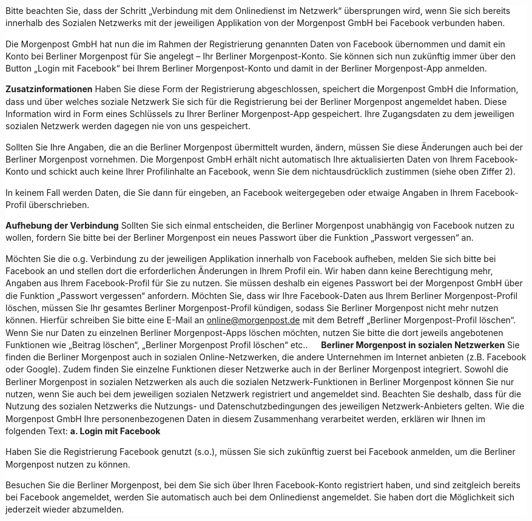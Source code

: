 Bitte beachten Sie, dass der Schritt „Verbindung mit dem Onlinedienst im Netzwerk“ übersprungen wird, wenn Sie sich bereits innerhalb des Sozialen Netzwerks mit der jeweiligen Applikation von der Morgenpost GmbH bei Facebook verbunden haben.

Die Morgenpost GmbH hat nun die im Rahmen der Registrierung genannten Daten von Facebook übernommen und damit ein Konto bei Berliner Morgenpost für Sie angelegt – Ihr Berliner Morgenpost-Konto. Sie können sich nun zukünftig immer über den Button „Login mit Facebook“ bei Ihrem Berliner Morgenpost-Konto und damit in der Berliner Morgenpost-App anmelden.

**Zusatzinformationen**
Haben Sie diese Form der Registrierung abgeschlossen, speichert die Morgenpost GmbH die Information, dass und über welches soziale Netzwerk Sie sich für die Registrierung bei der Berliner Morgenpost angemeldet haben. Diese Information wird in Form eines Schlüssels zu Ihrer Berliner Morgenpost-App gespeichert. Ihre Zugangsdaten zu dem jeweiligen sozialen Netzwerk werden dagegen nie von uns gespeichert.

Sollten Sie Ihre Angaben, die an die Berliner Morgenpost übermittelt wurden, ändern, müssen Sie diese Änderungen auch bei der Berliner Morgenpost vornehmen. Die Morgenpost GmbH erhält nicht automatisch Ihre aktualisierten Daten von Ihrem Facebook-Konto und schickt auch keine Ihrer Profilinhalte an Facebook, wenn Sie dem nichtausdrücklich zustimmen (siehe oben Ziffer 2).

In keinem Fall werden Daten, die Sie dann für eingeben, an Facebook weitergegeben oder etwaige Angaben in Ihrem Facebook-Profil überschrieben.

**Aufhebung der Verbindung**
Sollten Sie sich einmal entscheiden, die Berliner Morgenpost unabhängig von Facebook nutzen zu wollen, fordern Sie bitte bei der Berliner Morgenpost ein neues Passwort über die Funktion „Passwort vergessen“ an.

Möchten Sie die o.g. Verbindung zu der jeweiligen Applikation innerhalb von Facebook aufheben, melden Sie sich bitte bei Facebook an und stellen dort die erforderlichen Änderungen in Ihrem Profil ein. Wir haben dann keine Berechtigung mehr, Angaben aus Ihrem Facebook-Profil für Sie zu nutzen. Sie müssen deshalb ein eigenes Passwort bei der Morgenpost GmbH über die Funktion „Passwort vergessen“ anfordern. Möchten Sie, dass wir Ihre Facebook-Daten aus Ihrem Berliner Morgenpost-Profil löschen, müssen Sie Ihr gesamtes Berliner Morgenpost-Profil kündigen, sodass Sie Berliner Morgenpost nicht mehr nutzen können. Hierfür schreiben Sie bitte eine E-Mail an online@morgenpost.de mit dem Betreff „Berliner Morgenpost-Profil löschen“. Wenn Sie nur Daten zu einzelnen Berliner Morgenpost-Apps löschen möchten, nutzen Sie bitte die dort jeweils angebotenen Funktionen wie „Beitrag löschen“, „Berliner Morgenpost Profil löschen“ etc..
 
**Berliner Morgenpost in sozialen Netzwerken**
Sie finden die Berliner Morgenpost auch in sozialen Online-Netzwerken, die andere Unternehmen im Internet anbieten (z.B. Facebook oder Google). Zudem finden Sie einzelne Funktionen dieser Netzwerke auch in der Berliner Morgenpost integriert. Sowohl die Berliner Morgenpost in sozialen Netzwerken als auch die sozialen Netzwerk-Funktionen in Berliner Morgenpost können Sie nur nutzen, wenn Sie auch bei dem jeweiligen sozialen Netzwerk registriert und angemeldet sind. Beachten Sie deshalb, dass für die Nutzung des sozialen Netzwerks die Nutzungs- und Datenschutzbedingungen des jeweiligen Netzwerk-Anbieters gelten. Wie die Morgenpost GmbH Ihre personenbezogenen Daten in diesem Zusammenhang verarbeitet werden, erklären wir Ihnen im folgenden Text:
**a. Login mit Facebook**

Haben Sie die Registrierung Facebook genutzt (s.o.), müssen Sie sich zukünftig zuerst bei Facebook anmelden, um die Berliner Morgenpost nutzen zu können.

Besuchen Sie die Berliner Morgenpost, bei dem Sie sich über Ihren Facebook-Konto registriert haben, und sind zeitgleich bereits bei Facebook angemeldet, werden Sie automatisch auch bei dem Onlinedienst angemeldet. Sie haben dort die Möglichkeit sich jederzeit wieder abzumelden.
